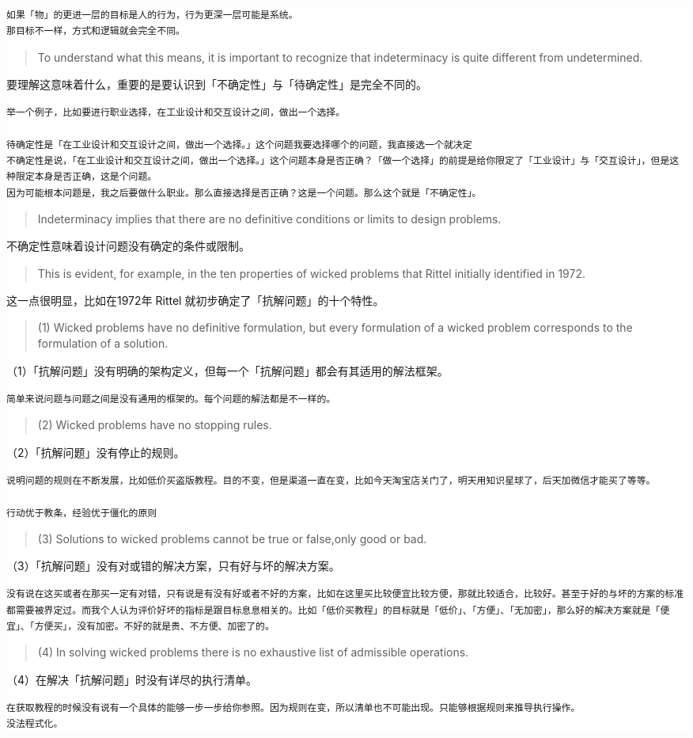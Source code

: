 ```
如果「物」的更进一层的目标是人的行为，行为更深一层可能是系统。
那目标不一样，方式和逻辑就会完全不同。
```

> To understand what this means, it is important to recognize that indeterminacy is quite different from undetermined. 

要理解这意味着什么，重要的是要认识到「不确定性」与「待确定性」是完全不同的。

```
举一个例子，比如要进行职业选择，在工业设计和交互设计之间，做出一个选择。

待确定性是「在工业设计和交互设计之间，做出一个选择。」这个问题我要选择哪个的问题，我直接选一个就决定
不确定性是说，「在工业设计和交互设计之间，做出一个选择。」这个问题本身是否正确？「做一个选择」的前提是给你限定了「工业设计」与「交互设计」，但是这种限定本身是否正确，这是个问题。
因为可能根本问题是，我之后要做什么职业。那么直接选择是否正确？这是一个问题。那么这个就是「不确定性」。
```

> Indeterminacy implies that there are no definitive conditions or limits to design problems. 

不确定性意味着设计问题没有确定的条件或限制。

> This is evident, for example, in the ten properties of wicked problems that Rittel initially identified in 1972.
>

这一点很明显，比如在1972年 Rittel 就初步确定了「抗解问题」的十个特性。

> (1) Wicked problems have no definitive formulation, but every formulation of a wicked problem corresponds to the formulation of a solution.  

（1）「抗解问题」没有明确的架构定义，但每一个「抗解问题」都会有其适用的解法框架。

```
简单来说问题与问题之间是没有通用的框架的。每个问题的解法都是不一样的。
```

> (2) Wicked problems have no stopping rules.

（2）「抗解问题」没有停止的规则。

```
说明问题的规则在不断发展，比如低价买盗版教程。目的不变，但是渠道一直在变，比如今天淘宝店关门了，明天用知识星球了，后天加微信才能买了等等。

行动优于教条，经验优于僵化的原则
```

>   (3) Solutions to wicked problems cannot be true or false,only good or bad.

（3）「抗解问题」没有对或错的解决方案，只有好与坏的解决方案。

```
没有说在这买或者在那买一定有对错，只有说是有没有好或者不好的方案，比如在这里买比较便宜比较方便，那就比较适合，比较好。甚至于好的与坏的方案的标准都需要被界定过。而我个人认为评价好坏的指标是跟目标息息相关的。比如「低价买教程」的目标就是「低价」、「方便」、「无加密」，那么好的解决方案就是「便宜」、「方便买」，没有加密。不好的就是贵、不方便、加密了的。
```

> (4) In solving wicked problems there is no exhaustive list of admissible operations.

（4）在解决「抗解问题」时没有详尽的执行清单。

```
在获取教程的时候没有说有一个具体的能够一步一步给你参照。因为规则在变，所以清单也不可能出现。只能够根据规则来推导执行操作。
没法程式化。
```
